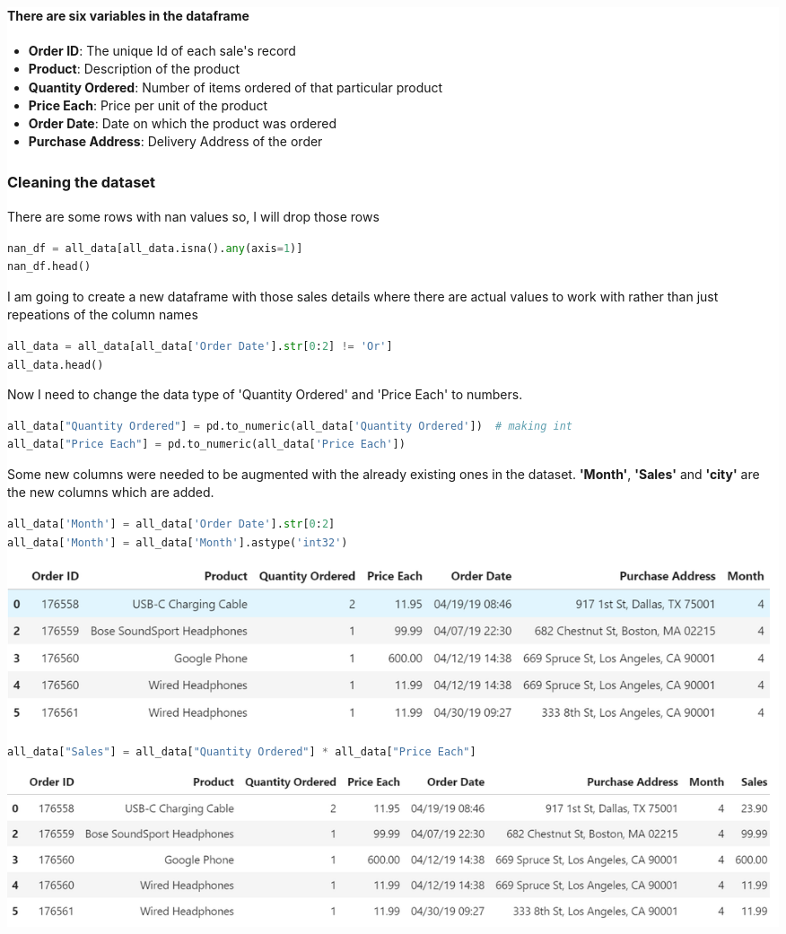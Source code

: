 #### There are six variables in the dataframe
- __Order ID__: The unique Id of each sale's record
- __Product__: Description of the product
- __Quantity Ordered__: Number of items ordered of that particular product
- __Price Each__: Price per unit of the product
- __Order Date__: Date on which the product was ordered
- __Purchase Address__: Delivery Address of the order

### Cleaning the dataset

There are some rows with nan values so, I will drop those rows
```python
nan_df = all_data[all_data.isna().any(axis=1)]
nan_df.head()
```
I am going to create a new dataframe with those sales details where there are actual values to work with rather than just repeations of the column names
```python
all_data = all_data[all_data['Order Date'].str[0:2] != 'Or']
all_data.head()
```
Now I need to change the data type of 'Quantity Ordered' and 'Price Each' to numbers.
```python
all_data["Quantity Ordered"] = pd.to_numeric(all_data['Quantity Ordered'])  # making int
all_data["Price Each"] = pd.to_numeric(all_data['Price Each'])
```
Some new columns were needed to be augmented with the already existing ones in the dataset. __'Month'__, __'Sales'__ and __'city'__ are the new columns which are added.
```python
all_data['Month'] = all_data['Order Date'].str[0:2]
all_data['Month'] = all_data['Month'].astype('int32')
```
<img src="images/Dataset_Month_Col.png" alt="Dataset with Month Column" width="850"/>

```python
all_data["Sales"] = all_data["Quantity Ordered"] * all_data["Price Each"]
```
<img src="images/dataset_sales.png" alt="Dataset with Sales Column" width="850"/>
